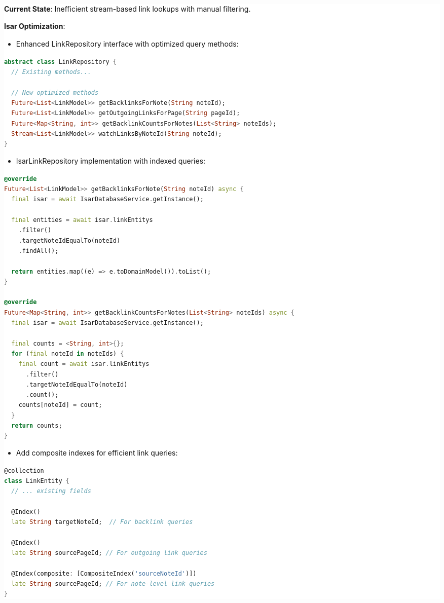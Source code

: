 **Current State**: Inefficient stream-based link lookups with manual filtering.

**Isar Optimization**:

- Enhanced LinkRepository interface with optimized query methods:

```dart
abstract class LinkRepository {
  // Existing methods...

  // New optimized methods
  Future<List<LinkModel>> getBacklinksForNote(String noteId);
  Future<List<LinkModel>> getOutgoingLinksForPage(String pageId);
  Future<Map<String, int>> getBacklinkCountsForNotes(List<String> noteIds);
  Stream<List<LinkModel>> watchLinksByNoteId(String noteId);
}
```

- IsarLinkRepository implementation with indexed queries:

```dart
@override
Future<List<LinkModel>> getBacklinksForNote(String noteId) async {
  final isar = await IsarDatabaseService.getInstance();

  final entities = await isar.linkEntitys
    .filter()
    .targetNoteIdEqualTo(noteId)
    .findAll();

  return entities.map((e) => e.toDomainModel()).toList();
}

@override
Future<Map<String, int>> getBacklinkCountsForNotes(List<String> noteIds) async {
  final isar = await IsarDatabaseService.getInstance();

  final counts = <String, int>{};
  for (final noteId in noteIds) {
    final count = await isar.linkEntitys
      .filter()
      .targetNoteIdEqualTo(noteId)
      .count();
    counts[noteId] = count;
  }
  return counts;
}
```

- Add composite indexes for efficient link queries:

```dart
@collection
class LinkEntity {
  // ... existing fields

  @Index()
  late String targetNoteId;  // For backlink queries

  @Index()
  late String sourcePageId; // For outgoing link queries

  @Index(composite: [CompositeIndex('sourceNoteId')])
  late String sourcePageId; // For note-level link queries
}
```
